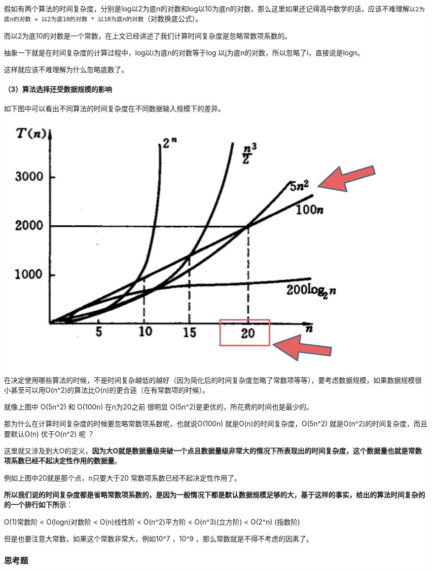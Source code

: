 假如有两个算法的时间复杂度，分别是log以2为底n的对数和log以10为底n的对数，那么这里如果还记得高中数学的话，应该不难理解`以2为底n的对数 = 以2为底10的对数 * 以10为底n的对数`（对数换底公式）。

而以2为底10的对数是一个常数，在上文已经讲述了我们计算时间复杂度是忽略常数项系数的。

抽象一下就是在时间复杂度的计算过程中，log以i为底n的对数等于log 以j为底n的对数，所以忽略了i，直接说是logn。

这样就应该不难理解为什么忽略底数了。

#### （3）算法选择还受数据规模的影响

如下图中可以看出不同算法的时间复杂度在不同数据输入规模下的差异。

![时间复杂度，不同数据规模的差异](pictures/20200728191447384.png)

在决定使用哪些算法的时候，不是时间复杂越低的越好（因为简化后的时间复杂度忽略了常数项等等），要考虑数据规模，如果数据规模很小甚至可以用O(n^2)的算法比O(n)的更合适（在有常数项的时候）。

就像上图中 O(5n^2) 和 O(100n) 在n为20之前 很明显 O(5n^2)是更优的，所花费的时间也是最少的。

那为什么在计算时间复杂度的时候要忽略常数项系数呢，也就说O(100n) 就是O(n)的时间复杂度，O(5n^2) 就是O(n^2)的时间复杂度，而且要默认O(n) 优于O(n^2) 呢 ？

这里就又涉及到大O的定义，**因为大O就是数据量级突破一个点且数据量级非常大的情况下所表现出的时间复杂度，这个数据量也就是常数项系数已经不起决定性作用的数据量**。

例如上图中20就是那个点，n只要大于20 常数项系数已经不起决定性作用了。

**所以我们说的时间复杂度都是省略常数项系数的，是因为一般情况下都是默认数据规模足够的大，基于这样的事实，给出的算法时间复杂的的一个排行如下所示**：

O(1)常数阶 < O(logn)对数阶 < O(n)线性阶 < O(n^2)平方阶 < O(n^3)(立方阶) < O(2^n) (指数阶)

但是也要注意大常数，如果这个常数非常大，例如10^7 ，10^9 ，那么常数就是不得不考虑的因素了。

### 思考题
